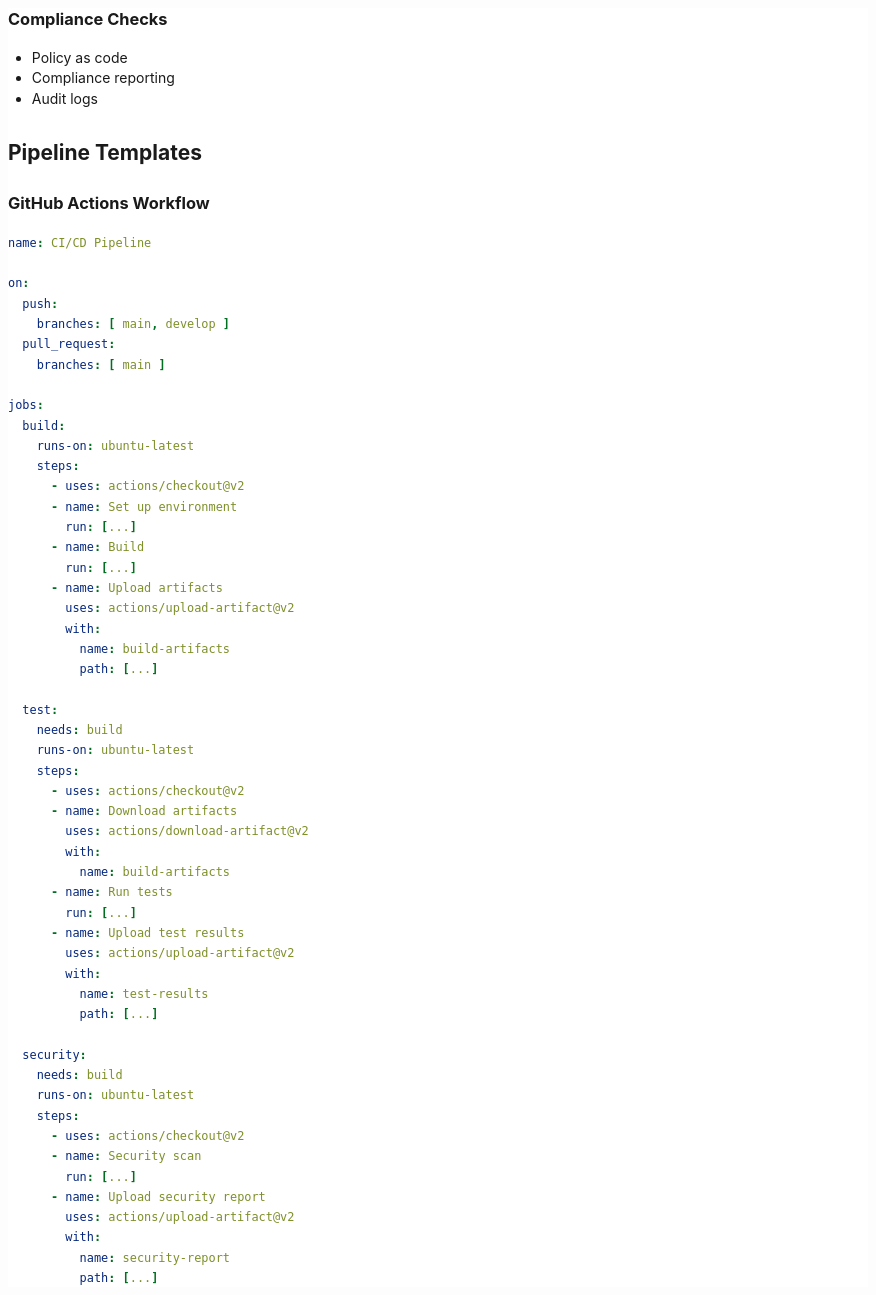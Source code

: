 ### Compliance Checks

- Policy as code
- Compliance reporting
- Audit logs

## Pipeline Templates

### GitHub Actions Workflow

```yaml
name: CI/CD Pipeline

on:
  push:
    branches: [ main, develop ]
  pull_request:
    branches: [ main ]

jobs:
  build:
    runs-on: ubuntu-latest
    steps:
      - uses: actions/checkout@v2
      - name: Set up environment
        run: [...]
      - name: Build
        run: [...]
      - name: Upload artifacts
        uses: actions/upload-artifact@v2
        with:
          name: build-artifacts
          path: [...]

  test:
    needs: build
    runs-on: ubuntu-latest
    steps:
      - uses: actions/checkout@v2
      - name: Download artifacts
        uses: actions/download-artifact@v2
        with:
          name: build-artifacts
      - name: Run tests
        run: [...]
      - name: Upload test results
        uses: actions/upload-artifact@v2
        with:
          name: test-results
          path: [...]

  security:
    needs: build
    runs-on: ubuntu-latest
    steps:
      - uses: actions/checkout@v2
      - name: Security scan
        run: [...]
      - name: Upload security report
        uses: actions/upload-artifact@v2
        with:
          name: security-report
          path: [...]
```